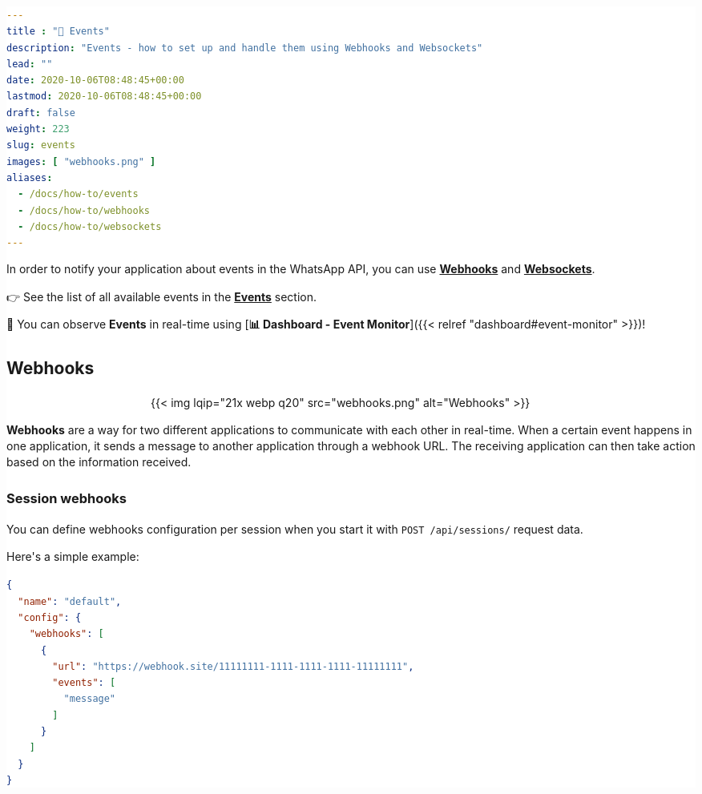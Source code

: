 ```yaml
---
title : "🔄 Events"
description: "Events - how to set up and handle them using Webhooks and Websockets"
lead: ""
date: 2020-10-06T08:48:45+00:00
lastmod: 2020-10-06T08:48:45+00:00
draft: false
weight: 223
slug: events
images: [ "webhooks.png" ]
aliases:
  - /docs/how-to/events
  - /docs/how-to/webhooks
  - /docs/how-to/websockets
---
```


In order to notify your application about events in the WhatsApp API, you can use 
[**Webhooks**](#webhooks) and [**Websockets**](#websockets).

👉 See the list of all available events in the [**Events**](#events) section.

🌟 You can observe **Events** in real-time using 
[**📊 Dashboard - Event Monitor**]({{< relref "dashboard#event-monitor" >}})!

## Webhooks

<div style="width: 500px; max-width: 100%; margin: 0 auto;">
{{< img lqip="21x webp q20" src="webhooks.png" alt="Webhooks" >}}
</div>

**Webhooks** are a way for two different applications to communicate with each other in real-time.
When a certain event happens in one application, it sends a message to another application through a webhook URL.
The receiving application can then take action based on the information received.

### Session webhooks
You can define webhooks configuration per session when you start it with `POST /api/sessions/` request data.

Here's a simple example:
```json
{
  "name": "default",
  "config": {
    "webhooks": [
      {
        "url": "https://webhook.site/11111111-1111-1111-1111-11111111",
        "events": [
          "message"
        ]
      }
    ]
  }
}

```
